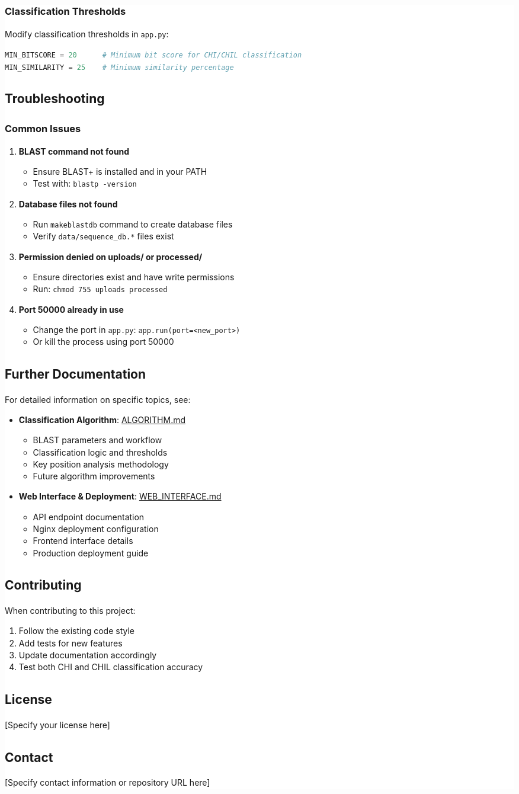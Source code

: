 ### Classification Thresholds

Modify classification thresholds in `app.py`:

```python
MIN_BITSCORE = 20      # Minimum bit score for CHI/CHIL classification
MIN_SIMILARITY = 25    # Minimum similarity percentage
```

## Troubleshooting

### Common Issues

1. **BLAST command not found**
   - Ensure BLAST+ is installed and in your PATH
   - Test with: `blastp -version`

2. **Database files not found**
   - Run `makeblastdb` command to create database files
   - Verify `data/sequence_db.*` files exist

3. **Permission denied on uploads/ or processed/**
   - Ensure directories exist and have write permissions
   - Run: `chmod 755 uploads processed`

4. **Port 50000 already in use**
   - Change the port in `app.py`: `app.run(port=<new_port>)`
   - Or kill the process using port 50000

## Further Documentation

For detailed information on specific topics, see:

- **Classification Algorithm**: [ALGORITHM.md](ALGORITHM.md)
  - BLAST parameters and workflow
  - Classification logic and thresholds
  - Key position analysis methodology
  - Future algorithm improvements

- **Web Interface & Deployment**: [WEB_INTERFACE.md](WEB_INTERFACE.md)
  - API endpoint documentation
  - Nginx deployment configuration
  - Frontend interface details
  - Production deployment guide

## Contributing

When contributing to this project:

1. Follow the existing code style
2. Add tests for new features
3. Update documentation accordingly
4. Test both CHI and CHIL classification accuracy

## License

[Specify your license here]

## Contact

[Specify contact information or repository URL here]